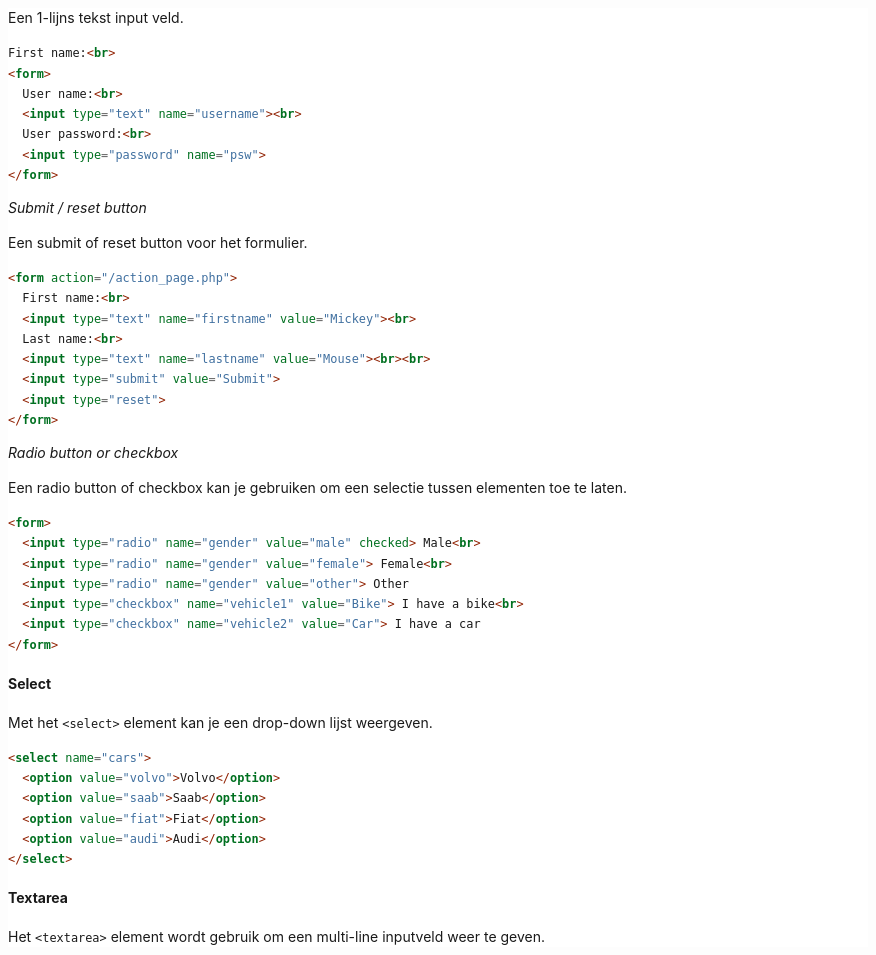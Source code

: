 Een 1-lijns tekst input veld.

```html
First name:<br>
<form>
  User name:<br>
  <input type="text" name="username"><br>
  User password:<br>
  <input type="password" name="psw">
</form>
```

*Submit / reset button*

Een submit of reset button voor het formulier.

```html
<form action="/action_page.php">
  First name:<br>
  <input type="text" name="firstname" value="Mickey"><br>
  Last name:<br>
  <input type="text" name="lastname" value="Mouse"><br><br>
  <input type="submit" value="Submit">
  <input type="reset">
</form>
```

*Radio button or checkbox*

Een radio button of checkbox kan je gebruiken om een selectie tussen elementen toe te laten.

```html
<form>
  <input type="radio" name="gender" value="male" checked> Male<br>
  <input type="radio" name="gender" value="female"> Female<br>
  <input type="radio" name="gender" value="other"> Other
  <input type="checkbox" name="vehicle1" value="Bike"> I have a bike<br>
  <input type="checkbox" name="vehicle2" value="Car"> I have a car
</form>
```

#### Select

Met het `<select>` element kan je een drop-down lijst weergeven.

```html
<select name="cars">
  <option value="volvo">Volvo</option>
  <option value="saab">Saab</option>
  <option value="fiat">Fiat</option>
  <option value="audi">Audi</option>
</select>
```
#### Textarea

Het `<textarea>` element wordt gebruik om een multi-line inputveld weer te geven.
